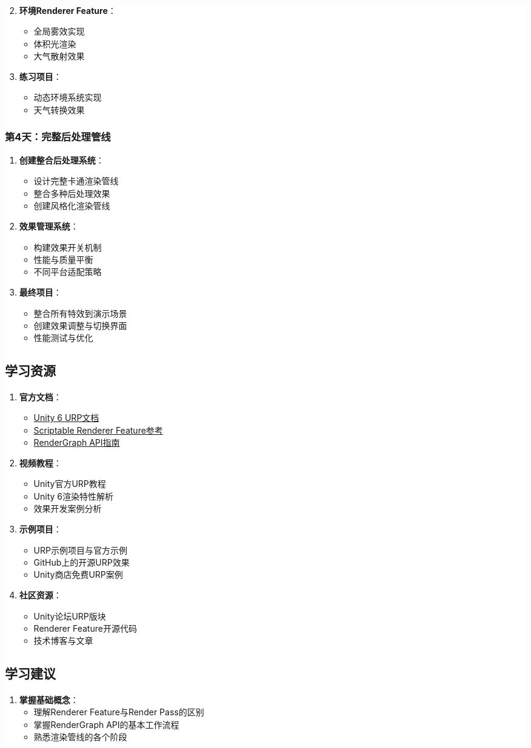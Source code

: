 2. **环境Renderer Feature**：
   - 全局雾效实现
   - 体积光渲染
   - 大气散射效果

3. **练习项目**：
   - 动态环境系统实现
   - 天气转换效果

### 第4天：完整后处理管线
1. **创建整合后处理系统**：
   - 设计完整卡通渲染管线
   - 整合多种后处理效果
   - 创建风格化渲染管线

2. **效果管理系统**：
   - 构建效果开关机制
   - 性能与质量平衡
   - 不同平台适配策略

3. **最终项目**：
   - 整合所有特效到演示场景
   - 创建效果调整与切换界面
   - 性能测试与优化

## 学习资源

1. **官方文档**：
   - [Unity 6 URP文档](https://docs.unity3d.com/6000.0/Documentation/Manual/urp/renderer-features/create-custom-renderer-feature.html)
   - [Scriptable Renderer Feature参考](https://docs.unity3d.com/Packages/com.unity.render-pipelines.universal@17.0/manual/renderer-features/create-custom-renderer-feature.html)
   - [RenderGraph API指南](https://docs.unity3d.com/6000.0/Documentation/Manual/urp/render-graph-introduction.html)

2. **视频教程**：
   - Unity官方URP教程
   - Unity 6渲染特性解析
   - 效果开发案例分析

3. **示例项目**：
   - URP示例项目与官方示例
   - GitHub上的开源URP效果
   - Unity商店免费URP案例

4. **社区资源**：
   - Unity论坛URP版块
   - Renderer Feature开源代码
   - 技术博客与文章

## 学习建议

1. **掌握基础概念**：
   - 理解Renderer Feature与Render Pass的区别
   - 掌握RenderGraph API的基本工作流程
   - 熟悉渲染管线的各个阶段
